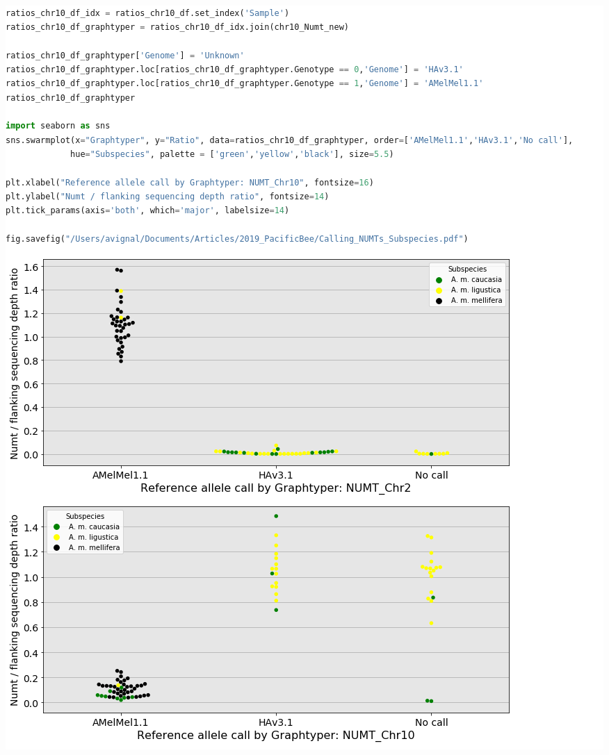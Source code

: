 ```python
ratios_chr10_df_idx = ratios_chr10_df.set_index('Sample')
ratios_chr10_df_graphtyper = ratios_chr10_df_idx.join(chr10_Numt_new)

ratios_chr10_df_graphtyper['Genome'] = 'Unknown'
ratios_chr10_df_graphtyper.loc[ratios_chr10_df_graphtyper.Genotype == 0,'Genome'] = 'HAv3.1'
ratios_chr10_df_graphtyper.loc[ratios_chr10_df_graphtyper.Genotype == 1,'Genome'] = 'AMelMel1.1'
ratios_chr10_df_graphtyper

import seaborn as sns
sns.swarmplot(x="Graphtyper", y="Ratio", data=ratios_chr10_df_graphtyper, order=['AMelMel1.1','HAv3.1','No call'],
             hue="Subspecies", palette = ['green','yellow','black'], size=5.5)

plt.xlabel("Reference allele call by Graphtyper: NUMT_Chr10", fontsize=16)
plt.ylabel("Numt / flanking sequencing depth ratio", fontsize=14)
plt.tick_params(axis='both', which='major', labelsize=14)

fig.savefig("/Users/avignal/Documents/Articles/2019_PacificBee/Calling_NUMTs_Subspecies.pdf")

```


![png](output_19_0.png)
